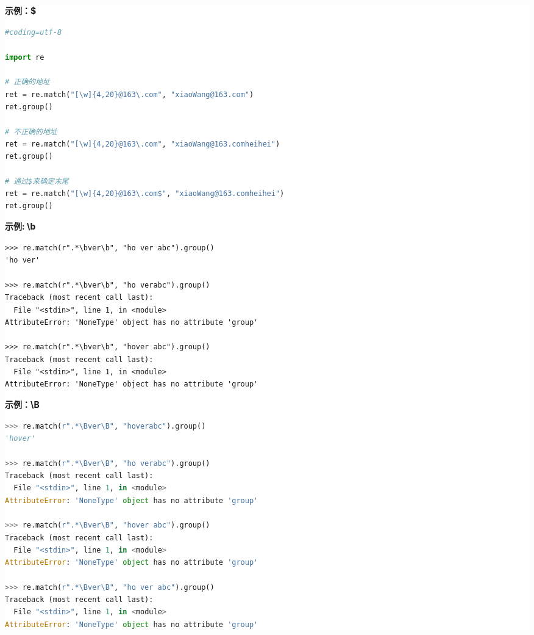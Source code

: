 **示例：$**

```python
#coding=utf-8

import re

# 正确的地址
ret = re.match("[\w]{4,20}@163\.com", "xiaoWang@163.com")
ret.group()

# 不正确的地址
ret = re.match("[\w]{4,20}@163\.com", "xiaoWang@163.comheihei")
ret.group()

# 通过$来确定末尾
ret = re.match("[\w]{4,20}@163\.com$", "xiaoWang@163.comheihei")
ret.group()
```

**示例: \b**

```
>>> re.match(r".*\bver\b", "ho ver abc").group()
'ho ver'

>>> re.match(r".*\bver\b", "ho verabc").group()
Traceback (most recent call last):
  File "<stdin>", line 1, in <module>
AttributeError: 'NoneType' object has no attribute 'group'

>>> re.match(r".*\bver\b", "hover abc").group()
Traceback (most recent call last):
  File "<stdin>", line 1, in <module>
AttributeError: 'NoneType' object has no attribute 'group'
```

**示例：\B**
 
```python
>>> re.match(r".*\Bver\B", "hoverabc").group()
'hover'

>>> re.match(r".*\Bver\B", "ho verabc").group()
Traceback (most recent call last):
  File "<stdin>", line 1, in <module>
AttributeError: 'NoneType' object has no attribute 'group'

>>> re.match(r".*\Bver\B", "hover abc").group()
Traceback (most recent call last):
  File "<stdin>", line 1, in <module>
AttributeError: 'NoneType' object has no attribute 'group'

>>> re.match(r".*\Bver\B", "ho ver abc").group()
Traceback (most recent call last):
  File "<stdin>", line 1, in <module>
AttributeError: 'NoneType' object has no attribute 'group'
```
